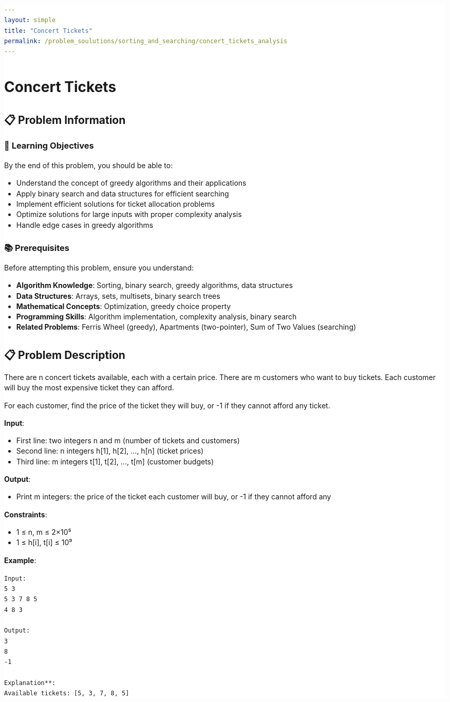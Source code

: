 ```yaml
---
layout: simple
title: "Concert Tickets"
permalink: /problem_soulutions/sorting_and_searching/concert_tickets_analysis
---
```


# Concert Tickets

## 📋 Problem Information

### 🎯 **Learning Objectives**
By the end of this problem, you should be able to:
- Understand the concept of greedy algorithms and their applications
- Apply binary search and data structures for efficient searching
- Implement efficient solutions for ticket allocation problems
- Optimize solutions for large inputs with proper complexity analysis
- Handle edge cases in greedy algorithms

### 📚 **Prerequisites**
Before attempting this problem, ensure you understand:
- **Algorithm Knowledge**: Sorting, binary search, greedy algorithms, data structures
- **Data Structures**: Arrays, sets, multisets, binary search trees
- **Mathematical Concepts**: Optimization, greedy choice property
- **Programming Skills**: Algorithm implementation, complexity analysis, binary search
- **Related Problems**: Ferris Wheel (greedy), Apartments (two-pointer), Sum of Two Values (searching)

## 📋 Problem Description

There are n concert tickets available, each with a certain price. There are m customers who want to buy tickets. Each customer will buy the most expensive ticket they can afford.

For each customer, find the price of the ticket they will buy, or -1 if they cannot afford any ticket.

**Input**: 
- First line: two integers n and m (number of tickets and customers)
- Second line: n integers h[1], h[2], ..., h[n] (ticket prices)
- Third line: m integers t[1], t[2], ..., t[m] (customer budgets)

**Output**: 
- Print m integers: the price of the ticket each customer will buy, or -1 if they cannot afford any

**Constraints**:
- 1 ≤ n, m ≤ 2×10⁵
- 1 ≤ h[i], t[i] ≤ 10⁹

**Example**:
```
Input:
5 3
5 3 7 8 5
4 8 3

Output:
3
8
-1

Explanation**: 
Available tickets: [5, 3, 7, 8, 5]
```